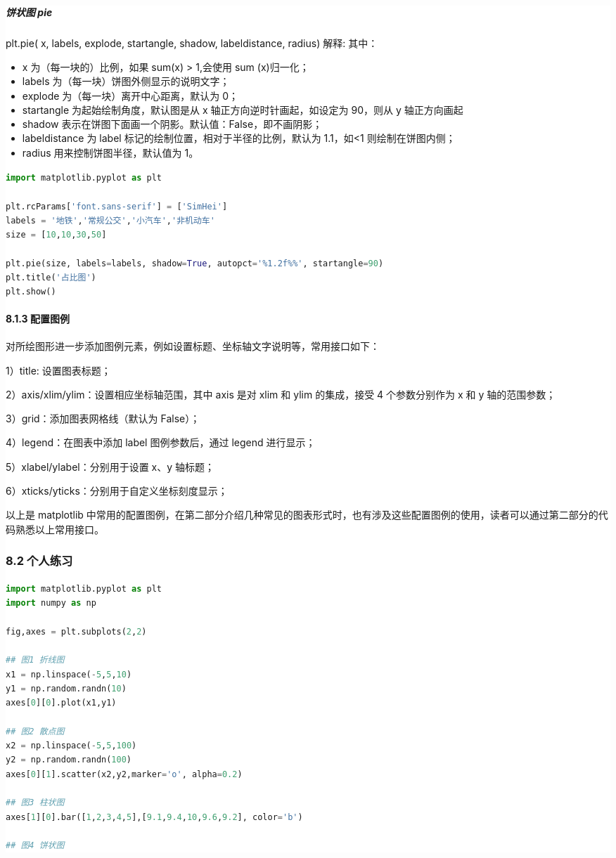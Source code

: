 ```python
```

##### 饼状图 pie

plt.pie( x, labels, explode, startangle, shadow, labeldistance, radius)
解释:
其中：

- x 为（每一块的）比例，如果 sum(x) > 1,会使用 sum (x)归一化；
- labels 为（每一块）饼图外侧显示的说明文字；
- explode 为（每一块）离开中心距离，默认为 0；
- startangle 为起始绘制角度，默认图是从 x 轴正方向逆时针画起，如设定为 90，则从 y 轴正方向画起
- shadow 表示在饼图下面画一个阴影。默认值：False，即不画阴影；
- labeldistance 为 label 标记的绘制位置，相对于半径的比例，默认为 1.1，如<1 则绘制在饼图内侧；
- radius 用来控制饼图半径，默认值为 1。

```python
import matplotlib.pyplot as plt

plt.rcParams['font.sans-serif'] = ['SimHei']
labels = '地铁','常规公交','小汽车','非机动车'
size = [10,10,30,50]

plt.pie(size, labels=labels, shadow=True, autopct='%1.2f%%', startangle=90)
plt.title('占比图')
plt.show()
```

#### 8.1.3 配置图例

对所绘图形进一步添加图例元素，例如设置标题、坐标轴文字说明等，常用接口如下：

1）title: 设置图表标题；

2）axis/xlim/ylim：设置相应坐标轴范围，其中 axis 是对 xlim 和 ylim 的集成，接受 4 个参数分别作为 x 和 y 轴的范围参数；

3）grid：添加图表网格线（默认为 False）；

4）legend：在图表中添加 label 图例参数后，通过 legend 进行显示；

5）xlabel/ylabel：分别用于设置 x、y 轴标题；

6）xticks/yticks：分别用于自定义坐标刻度显示；

以上是 matplotlib 中常用的配置图例，在第二部分介绍几种常见的图表形式时，也有涉及这些配置图例的使用，读者可以通过第二部分的代码熟悉以上常用接口。

### 8.2 个人练习

```python
import matplotlib.pyplot as plt
import numpy as np

fig,axes = plt.subplots(2,2)

## 图1 折线图
x1 = np.linspace(-5,5,10)
y1 = np.random.randn(10)
axes[0][0].plot(x1,y1)

## 图2 散点图
x2 = np.linspace(-5,5,100)
y2 = np.random.randn(100)
axes[0][1].scatter(x2,y2,marker='o', alpha=0.2)

## 图3 柱状图
axes[1][0].bar([1,2,3,4,5],[9.1,9.4,10,9.6,9.2], color='b')

## 图4 饼状图
```